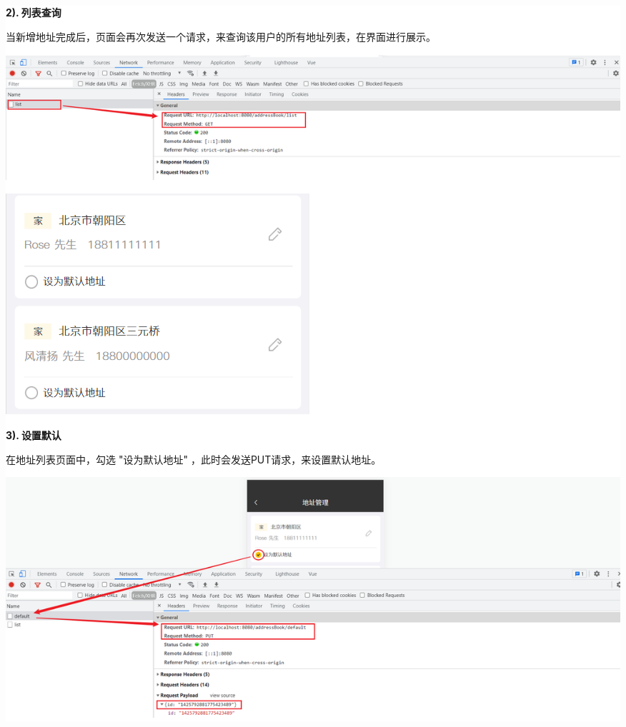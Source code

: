 

**2). 列表查询**

当新增地址完成后，页面会再次发送一个请求，来查询该用户的所有地址列表，在界面进行展示。

![image-20210812202430677](./assets//image-20210812202430677.png) 

![image-20210812202534169](./assets//image-20210812202534169.png) 



**3). 设置默认**

在地址列表页面中，勾选 "设为默认地址" ，此时会发送PUT请求，来设置默认地址。

![image-20210812202841250](./assets//image-20210812202841250.png) 

